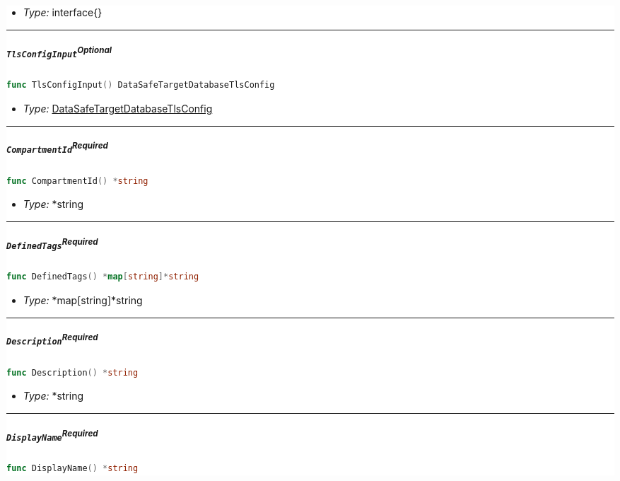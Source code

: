 - *Type:* interface{}

---

##### `TlsConfigInput`<sup>Optional</sup> <a name="TlsConfigInput" id="rhizo-co-terraform-provider-oci.dataSafeTargetDatabase.DataSafeTargetDatabase.property.tlsConfigInput"></a>

```go
func TlsConfigInput() DataSafeTargetDatabaseTlsConfig
```

- *Type:* <a href="#rhizo-co-terraform-provider-oci.dataSafeTargetDatabase.DataSafeTargetDatabaseTlsConfig">DataSafeTargetDatabaseTlsConfig</a>

---

##### `CompartmentId`<sup>Required</sup> <a name="CompartmentId" id="rhizo-co-terraform-provider-oci.dataSafeTargetDatabase.DataSafeTargetDatabase.property.compartmentId"></a>

```go
func CompartmentId() *string
```

- *Type:* *string

---

##### `DefinedTags`<sup>Required</sup> <a name="DefinedTags" id="rhizo-co-terraform-provider-oci.dataSafeTargetDatabase.DataSafeTargetDatabase.property.definedTags"></a>

```go
func DefinedTags() *map[string]*string
```

- *Type:* *map[string]*string

---

##### `Description`<sup>Required</sup> <a name="Description" id="rhizo-co-terraform-provider-oci.dataSafeTargetDatabase.DataSafeTargetDatabase.property.description"></a>

```go
func Description() *string
```

- *Type:* *string

---

##### `DisplayName`<sup>Required</sup> <a name="DisplayName" id="rhizo-co-terraform-provider-oci.dataSafeTargetDatabase.DataSafeTargetDatabase.property.displayName"></a>

```go
func DisplayName() *string
```
